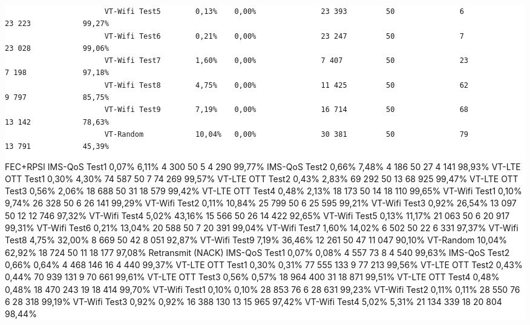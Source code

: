                            VT-Wifi Test5        0,13%    0,00%               23 393         50               6                      23 223            99,27%
                           VT-Wifi Test6        0,21%    0,00%               23 247         50               7                      23 028            99,06%
                           VT-Wifi Test7        1,60%    0,00%               7 407          50               23                     7 198             97,18%
                           VT-Wifi Test8        4,75%    0,00%               11 425         50               62                     9 797             85,75%
                           VT-Wifi Test9        7,19%    0,00%               16 714         50               68                     13 142            78,63%
                           VT-Random            10,04%   0,00%               30 381         50               79                     13 791            45,39%
  FEC+RPSI                 IMS-QoS Test1        0,07%    6,11%               4 300          50               5                      4 290             99,77%
                           IMS-QoS Test2        0,66%    7,48%               4 186          50               27                     4 141             98,93%
                           VT-LTE OTT Test1     0,30%    4,30%               74 587         50               7                      74 269            99,57%
                           VT-LTE OTT Test2     0,43%    2,83%               69 292         50               13                     68 925            99,47%
                           VT-LTE OTT Test3     0,56%    2,06%               18 688         50               31                     18 579            99,42%
                           VT-LTE OTT Test4     0,48%    2,13%               18 173         50               14                     18 110            99,65%
                           VT-Wifi Test1        0,10%    9,74%               26 328         50               6                      26 141            99,29%
                           VT-Wifi Test2        0,11%    10,84%              25 799         50               6                      25 595            99,21%
                           VT-Wifi Test3        0,92%    26,54%              13 097         50               12                     12 746            97,32%
                           VT-Wifi Test4        5,02%    43,16%              15 566         50               26                     14 422            92,65%
                           VT-Wifi Test5        0,13%    11,17%              21 063         50               6                      20 917            99,31%
                           VT-Wifi Test6        0,21%    13,04%              20 588         50               7                      20 391            99,04%
                           VT-Wifi Test7        1,60%    14,02%              6 502          50               22                     6 331             97,37%
                           VT-Wifi Test8        4,75%    32,00%              8 669          50               42                     8 051             92,87%
                           VT-Wifi Test9        7,19%    36,46%              12 261         50               47                     11 047            90,10%
                           VT-Random            10,04%   62,92%              18 724         50               11                     18 177            97,08%
  Retransmit (NACK)        IMS-QoS Test1        0,07%    0,08%               4 557          73               8                      4 540             99,63%
                           IMS-QoS Test2        0,66%    0,64%               4 468          146              16                     4 440             99,37%
                           VT-LTE OTT Test1     0,30%    0,31%               77 555         133              9                      77 213            99,56%
                           VT-LTE OTT Test2     0,43%    0,44%               70 939         131              9                      70 661            99,61%
                           VT-LTE OTT Test3     0,56%    0,57%               18 964         400              31                     18 871            99,51%
                           VT-LTE OTT Test4     0,48%    0,48%               18 470         243              19                     18 414            99,70%
                           VT-Wifi Test1        0,10%    0,10%               28 853         76               6                      28 631            99,23%
                           VT-Wifi Test2        0,11%    0,11%               28 550         76               6                      28 318            99,19%
                           VT-Wifi Test3        0,92%    0,92%               16 388         130              13                     15 965            97,42%
                           VT-Wifi Test4        5,02%    5,31%               21 134         339              18                     20 804            98,44%